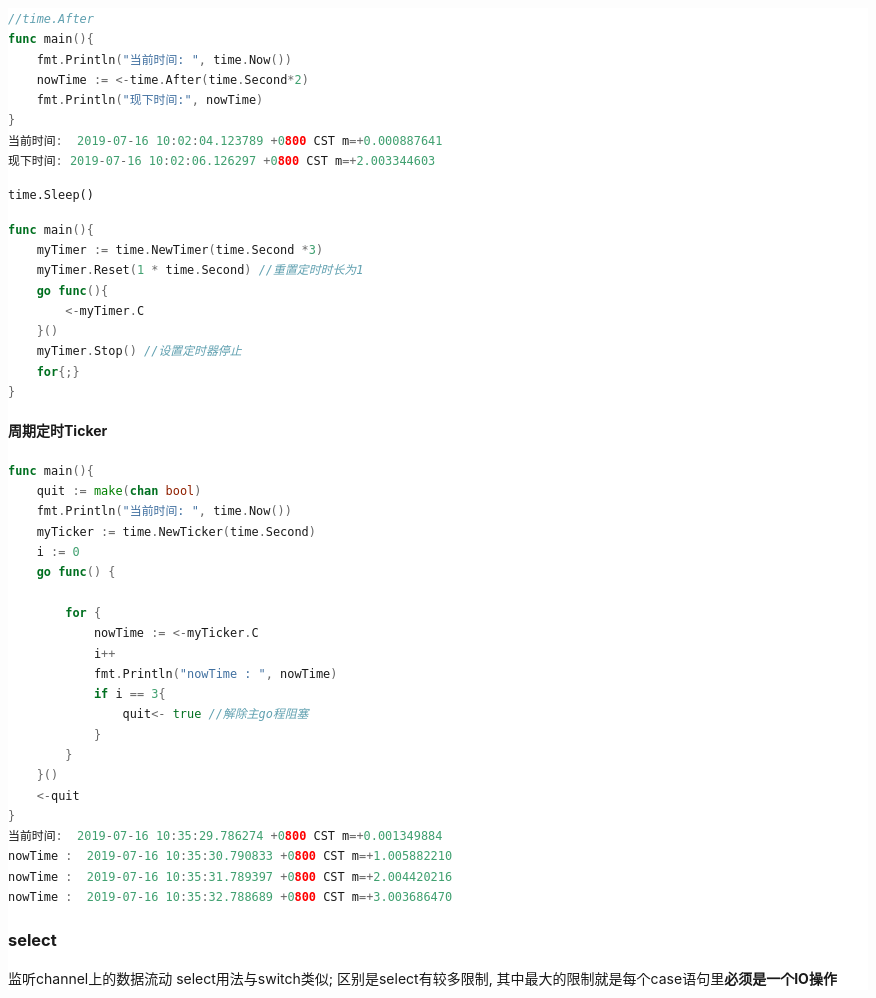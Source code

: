 ```go
//time.After
func main(){
    fmt.Println("当前时间: ", time.Now())
	nowTime := <-time.After(time.Second*2)
	fmt.Println("现下时间:", nowTime)
}  
当前时间:  2019-07-16 10:02:04.123789 +0800 CST m=+0.000887641
现下时间: 2019-07-16 10:02:06.126297 +0800 CST m=+2.003344603 
```
`time.Sleep()`

```go
func main(){
    myTimer := time.NewTimer(time.Second *3)
    myTimer.Reset(1 * time.Second) //重置定时时长为1
    go func(){
        <-myTimer.C
    }()
    myTimer.Stop() //设置定时器停止
    for{;}
}
```
#### 周期定时Ticker
```go
func main(){
    quit := make(chan bool)
	fmt.Println("当前时间: ", time.Now())
	myTicker := time.NewTicker(time.Second)
	i := 0
	go func() {

		for {
			nowTime := <-myTicker.C
			i++
			fmt.Println("nowTime : ", nowTime)
			if i == 3{
				quit<- true //解除主go程阻塞
			}
		}
	}()
	<-quit
}
当前时间:  2019-07-16 10:35:29.786274 +0800 CST m=+0.001349884
nowTime :  2019-07-16 10:35:30.790833 +0800 CST m=+1.005882210
nowTime :  2019-07-16 10:35:31.789397 +0800 CST m=+2.004420216
nowTime :  2019-07-16 10:35:32.788689 +0800 CST m=+3.003686470
```

### select
监听channel上的数据流动
select用法与switch类似; 区别是select有较多限制, 其中最大的限制就是每个case语句里**必须是一个IO操作**
 